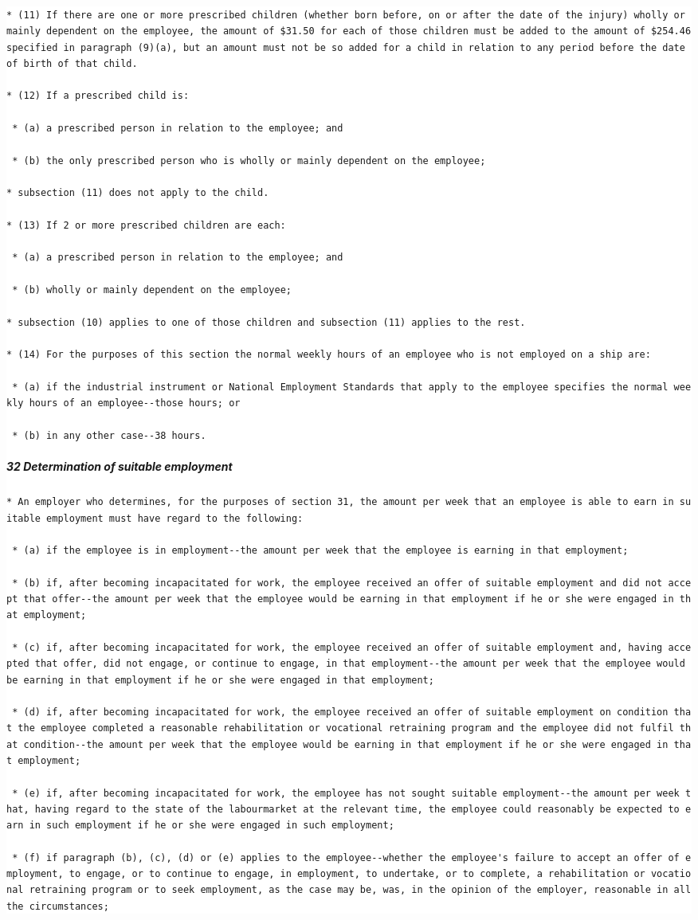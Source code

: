     * (11) If there are one or more prescribed children (whether born before, on or after the date of the injury) wholly or mainly dependent on the employee, the amount of $31.50 for each of those children must be added to the amount of $254.46 specified in paragraph (9)(a), but an amount must not be so added for a child in relation to any period before the date of birth of that child.

    * (12) If a prescribed child is:

     * (a) a prescribed person in relation to the employee; and

     * (b) the only prescribed person who is wholly or mainly dependent on the employee;

    * subsection (11) does not apply to the child.

    * (13) If 2 or more prescribed children are each:

     * (a) a prescribed person in relation to the employee; and

     * (b) wholly or mainly dependent on the employee;

    * subsection (10) applies to one of those children and subsection (11) applies to the rest.

    * (14) For the purposes of this section the normal weekly hours of an employee who is not employed on a ship are:

     * (a) if the industrial instrument or National Employment Standards that apply to the employee specifies the normal weekly hours of an employee--those hours; or

     * (b) in any other case--38 hours.

##### 32  Determination of suitable employment

    * An employer who determines, for the purposes of section 31, the amount per week that an employee is able to earn in suitable employment must have regard to the following:

     * (a) if the employee is in employment--the amount per week that the employee is earning in that employment;

     * (b) if, after becoming incapacitated for work, the employee received an offer of suitable employment and did not accept that offer--the amount per week that the employee would be earning in that employment if he or she were engaged in that employment;

     * (c) if, after becoming incapacitated for work, the employee received an offer of suitable employment and, having accepted that offer, did not engage, or continue to engage, in that employment--the amount per week that the employee would be earning in that employment if he or she were engaged in that employment;

     * (d) if, after becoming incapacitated for work, the employee received an offer of suitable employment on condition that the employee completed a reasonable rehabilitation or vocational retraining program and the employee did not fulfil that condition--the amount per week that the employee would be earning in that employment if he or she were engaged in that employment;

     * (e) if, after becoming incapacitated for work, the employee has not sought suitable employment--the amount per week that, having regard to the state of the labourmarket at the relevant time, the employee could reasonably be expected to earn in such employment if he or she were engaged in such employment;

     * (f) if paragraph (b), (c), (d) or (e) applies to the employee--whether the employee's failure to accept an offer of employment, to engage, or to continue to engage, in employment, to undertake, or to complete, a rehabilitation or vocational retraining program or to seek employment, as the case may be, was, in the opinion of the employer, reasonable in all the circumstances;
